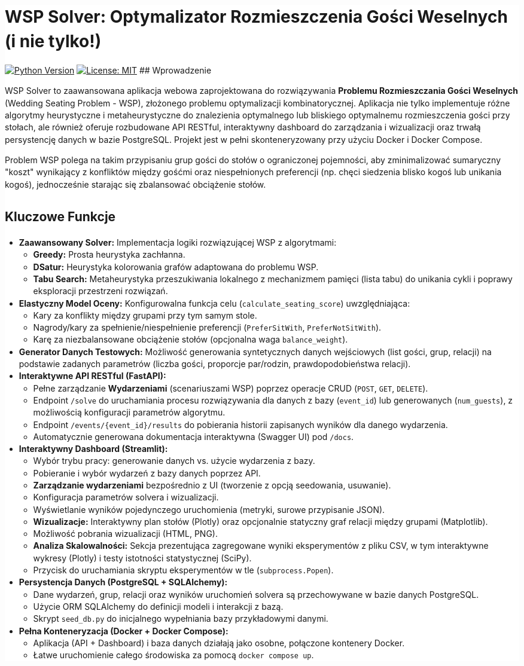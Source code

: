# WSP Solver: Optymalizator Rozmieszczenia Gości Weselnych (i nie tylko!)

[![Python Version](https://img.shields.io/badge/python-3.10+-blue.svg)](https://www.python.org/downloads/)
[![License: MIT](https://img.shields.io/badge/License-MIT-yellow.svg)](https://opensource.org/licenses/MIT) ## Wprowadzenie

WSP Solver to zaawansowana aplikacja webowa zaprojektowana do rozwiązywania **Problemu Rozmieszczania Gości Weselnych** (Wedding Seating Problem - WSP), złożonego problemu optymalizacji kombinatorycznej. Aplikacja nie tylko implementuje różne algorytmy heurystyczne i metaheurystyczne do znalezienia optymalnego lub bliskiego optymalnemu rozmieszczenia gości przy stołach, ale również oferuje rozbudowane API RESTful, interaktywny dashboard do zarządzania i wizualizacji oraz trwałą persystencję danych w bazie PostgreSQL. Projekt jest w pełni skonteneryzowany przy użyciu Docker i Docker Compose.

Problem WSP polega na takim przypisaniu grup gości do stołów o ograniczonej pojemności, aby zminimalizować sumaryczny "koszt" wynikający z konfliktów między gośćmi oraz niespełnionych preferencji (np. chęci siedzenia blisko kogoś lub unikania kogoś), jednocześnie starając się zbalansować obciążenie stołów.

## Kluczowe Funkcje

* **Zaawansowany Solver:** Implementacja logiki rozwiązującej WSP z algorytmami:
    * **Greedy:** Prosta heurystyka zachłanna.
    * **DSatur:** Heurystyka kolorowania grafów adaptowana do problemu WSP.
    * **Tabu Search:** Metaheurystyka przeszukiwania lokalnego z mechanizmem pamięci (lista tabu) do unikania cykli i poprawy eksploracji przestrzeni rozwiązań.
* **Elastyczny Model Oceny:** Konfigurowalna funkcja celu (`calculate_seating_score`) uwzględniająca:
    * Kary za konflikty między grupami przy tym samym stole.
    * Nagrody/kary za spełnienie/niespełnienie preferencji (`PreferSitWith`, `PreferNotSitWith`).
    * Karę za niezbalansowane obciążenie stołów (opcjonalna waga `balance_weight`).
* **Generator Danych Testowych:** Możliwość generowania syntetycznych danych wejściowych (list gości, grup, relacji) na podstawie zadanych parametrów (liczba gości, proporcje par/rodzin, prawdopodobieństwa relacji).
* **Interaktywne API RESTful (FastAPI):**
    * Pełne zarządzanie **Wydarzeniami** (scenariuszami WSP) poprzez operacje CRUD (`POST`, `GET`, `DELETE`).
    * Endpoint `/solve` do uruchamiania procesu rozwiązywania dla danych z bazy (`event_id`) lub generowanych (`num_guests`), z możliwością konfiguracji parametrów algorytmu.
    * Endpoint `/events/{event_id}/results` do pobierania historii zapisanych wyników dla danego wydarzenia.
    * Automatycznie generowana dokumentacja interaktywna (Swagger UI) pod `/docs`.
* **Interaktywny Dashboard (Streamlit):**
    * Wybór trybu pracy: generowanie danych vs. użycie wydarzenia z bazy.
    * Pobieranie i wybór wydarzeń z bazy danych poprzez API.
    * **Zarządzanie wydarzeniami** bezpośrednio z UI (tworzenie z opcją seedowania, usuwanie).
    * Konfiguracja parametrów solvera i wizualizacji.
    * Wyświetlanie wyników pojedynczego uruchomienia (metryki, surowe przypisanie JSON).
    * **Wizualizacje:** Interaktywny plan stołów (Plotly) oraz opcjonalnie statyczny graf relacji między grupami (Matplotlib).
    * Możliwość pobrania wizualizacji (HTML, PNG).
    * **Analiza Skalowalności:** Sekcja prezentująca zagregowane wyniki eksperymentów z pliku CSV, w tym interaktywne wykresy (Plotly) i testy istotności statystycznej (SciPy).
    * Przycisk do uruchamiania skryptu eksperymentów w tle (`subprocess.Popen`).
* **Persystencja Danych (PostgreSQL + SQLAlchemy):**
    * Dane wydarzeń, grup, relacji oraz wyników uruchomień solvera są przechowywane w bazie danych PostgreSQL.
    * Użycie ORM SQLAlchemy do definicji modeli i interakcji z bazą.
    * Skrypt `seed_db.py` do inicjalnego wypełniania bazy przykładowymi danymi.
* **Pełna Konteneryzacja (Docker + Docker Compose):**
    * Aplikacja (API + Dashboard) i baza danych działają jako osobne, połączone kontenery Docker.
    * Łatwe uruchomienie całego środowiska za pomocą `docker compose up`.